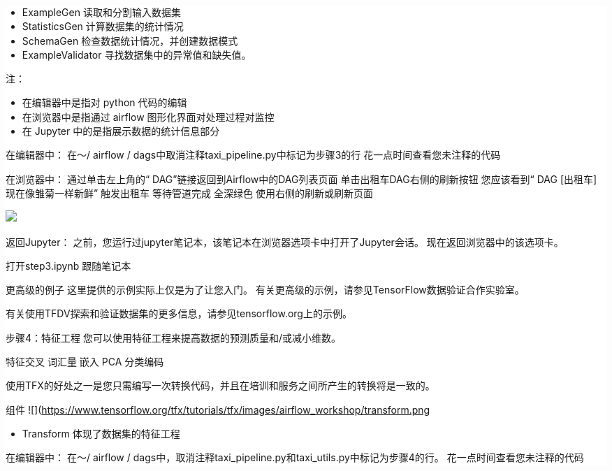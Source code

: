 
+ ExampleGen 读取和分割输入数据集
+ StatisticsGen 计算数据集的统计情况
+ SchemaGen 检查数据统计情况，并创建数据模式
+ ExampleValidator 寻找数据集中的异常值和缺失值。

注：
+ 在编辑器中是指对 python 代码的编辑
+ 在浏览器中是指通过 airflow 图形化界面对处理过程对监控
+ 在 Jupyter 中的是指展示数据的统计信息部分

在编辑器中：
在〜/ airflow / dags中取消注释taxi_pipeline.py中标记为步骤3的行
花一点时间查看您未注释的代码

在浏览器中：
通过单击左上角的“ DAG”链接返回到Airflow中的DAG列表页面
单击出租车DAG右侧的刷新按钮
您应该看到“ DAG [出租车]现在像雏菊一样新鲜”
触发出租车
等待管道完成
全深绿色
使用右侧的刷新或刷新页面

![](https://www.tensorflow.org/tfx/tutorials/tfx/images/airflow_workshop/step3.png)

返回Jupyter：
之前，您运行过jupyter笔记本，该笔记本在浏览器选项卡中打开了Jupyter会话。 现在返回浏览器中的该选项卡。

打开step3.ipynb
跟随笔记本

更高级的例子
这里提供的示例实际上仅是为了让您入门。 有关更高级的示例，请参见TensorFlow数据验证合作实验室。

有关使用TFDV探索和验证数据集的更多信息，请参见tensorflow.org上的示例。

步骤4：特征工程
您可以使用特征工程来提高数据的预测质量和/或减小维数。

特征交叉
词汇量
嵌入
PCA
分类编码

使用TFX的好处之一是您只需编写一次转换代码，并且在培训和服务之间所产生的转换将是一致的。

组件
![](https://www.tensorflow.org/tfx/tutorials/tfx/images/airflow_workshop/transform.png

+ Transform 体现了数据集的特征工程

在编辑器中：
在〜/ airflow / dags中，取消注释taxi_pipeline.py和taxi_utils.py中标记为步骤4的行。
花一点时间查看您未注释的代码
